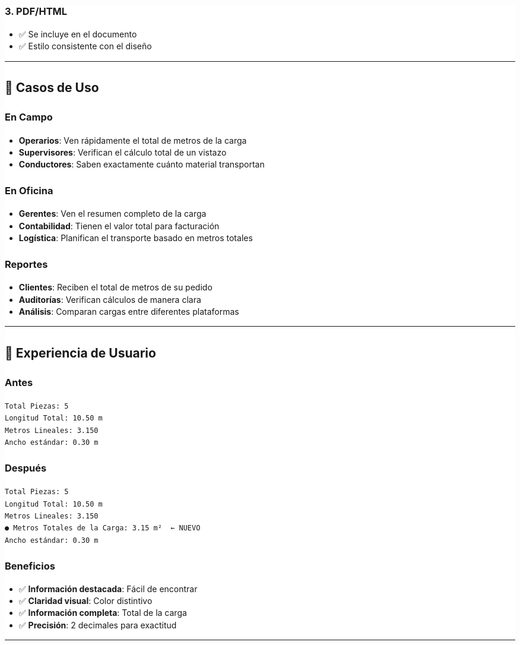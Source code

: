 ### **3. PDF/HTML**
- ✅ Se incluye en el documento
- ✅ Estilo consistente con el diseño

---

## 🎯 **Casos de Uso**

### **En Campo**
- **Operarios**: Ven rápidamente el total de metros de la carga
- **Supervisores**: Verifican el cálculo total de un vistazo
- **Conductores**: Saben exactamente cuánto material transportan

### **En Oficina**
- **Gerentes**: Ven el resumen completo de la carga
- **Contabilidad**: Tienen el valor total para facturación
- **Logística**: Planifican el transporte basado en metros totales

### **Reportes**
- **Clientes**: Reciben el total de metros de su pedido
- **Auditorías**: Verifican cálculos de manera clara
- **Análisis**: Comparan cargas entre diferentes plataformas

---

## 📱 **Experiencia de Usuario**

### **Antes**
```
Total Piezas: 5
Longitud Total: 10.50 m
Metros Lineales: 3.150
Ancho estándar: 0.30 m
```

### **Después**
```
Total Piezas: 5
Longitud Total: 10.50 m
Metros Lineales: 3.150
● Metros Totales de la Carga: 3.15 m²  ← NUEVO
Ancho estándar: 0.30 m
```

### **Beneficios**
- ✅ **Información destacada**: Fácil de encontrar
- ✅ **Claridad visual**: Color distintivo
- ✅ **Información completa**: Total de la carga
- ✅ **Precisión**: 2 decimales para exactitud

---